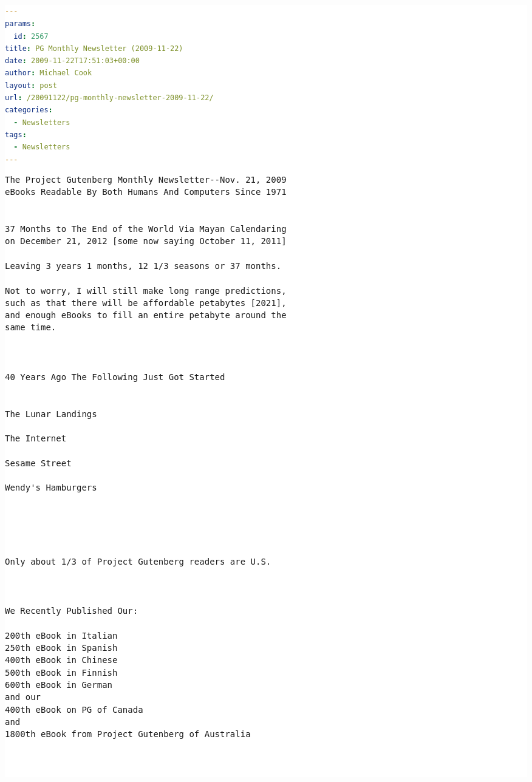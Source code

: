 ```yaml
---
params:
  id: 2567
title: PG Monthly Newsletter (2009-11-22)
date: 2009-11-22T17:51:03+00:00
author: Michael Cook
layout: post
url: /20091122/pg-monthly-newsletter-2009-11-22/
categories:
  - Newsletters
tags:
  - Newsletters
---
```

<pre>The Project Gutenberg Monthly Newsletter--Nov. 21, 2009
eBooks Readable By Both Humans And Computers Since 1971


37 Months to The End of the World Via Mayan Calendaring
on December 21, 2012 [some now saying October 11, 2011]

Leaving 3 years 1 months, 12 1/3 seasons or 37 months.

Not to worry, I will still make long range predictions,
such as that there will be affordable petabytes [2021],
and enough eBooks to fill an entire petabyte around the
same time.



40 Years Ago The Following Just Got Started


The Lunar Landings

The Internet

Sesame Street

Wendy's Hamburgers





Only about 1/3 of Project Gutenberg readers are U.S.



We Recently Published Our:

200th eBook in Italian
250th eBook in Spanish
400th eBook in Chinese
500th eBook in Finnish
600th eBook in German
and our
400th eBook on PG of Canada
and
1800th eBook from Project Gutenberg of Australia
